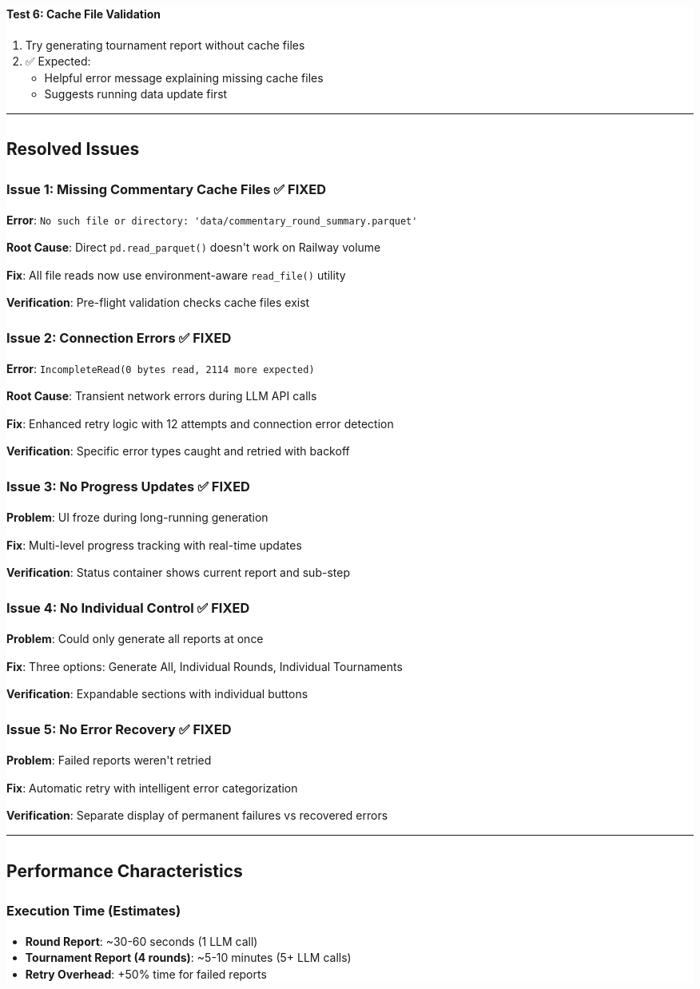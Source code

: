 #### Test 6: Cache File Validation
1. Try generating tournament report without cache files
2. ✅ Expected:
   - Helpful error message explaining missing cache files
   - Suggests running data update first

---

## Resolved Issues

### Issue 1: Missing Commentary Cache Files ✅ FIXED
**Error**: `No such file or directory: 'data/commentary_round_summary.parquet'`

**Root Cause**: Direct `pd.read_parquet()` doesn't work on Railway volume

**Fix**: All file reads now use environment-aware `read_file()` utility

**Verification**: Pre-flight validation checks cache files exist

### Issue 2: Connection Errors ✅ FIXED
**Error**: `IncompleteRead(0 bytes read, 2114 more expected)`

**Root Cause**: Transient network errors during LLM API calls

**Fix**: Enhanced retry logic with 12 attempts and connection error detection

**Verification**: Specific error types caught and retried with backoff

### Issue 3: No Progress Updates ✅ FIXED
**Problem**: UI froze during long-running generation

**Fix**: Multi-level progress tracking with real-time updates

**Verification**: Status container shows current report and sub-step

### Issue 4: No Individual Control ✅ FIXED
**Problem**: Could only generate all reports at once

**Fix**: Three options: Generate All, Individual Rounds, Individual Tournaments

**Verification**: Expandable sections with individual buttons

### Issue 5: No Error Recovery ✅ FIXED
**Problem**: Failed reports weren't retried

**Fix**: Automatic retry with intelligent error categorization

**Verification**: Separate display of permanent failures vs recovered errors

---

## Performance Characteristics

### Execution Time (Estimates)
- **Round Report**: ~30-60 seconds (1 LLM call)
- **Tournament Report (4 rounds)**: ~5-10 minutes (5+ LLM calls)
- **Retry Overhead**: +50% time for failed reports
